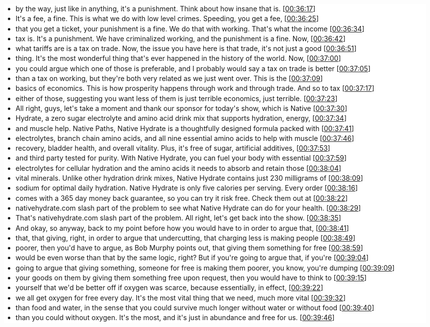 *  by the way, just like in anything, it's a punishment. Think about how insane that is. [[00:36:17](https://www.youtube.com/watch?v=CiQ7xewUDcM&t=2177.88s)]
*  It's a fee, a fine. This is what we do with low level crimes. Speeding, you get a fee, [[00:36:25](https://www.youtube.com/watch?v=CiQ7xewUDcM&t=2185.2400000000002s)]
*  that you get a ticket, your punishment is a fine. We do that with working. That's what the income [[00:36:34](https://www.youtube.com/watch?v=CiQ7xewUDcM&t=2194.04s)]
*  tax is. It's a punishment. We have criminalized working, and the punishment is a fine. Now, [[00:36:42](https://www.youtube.com/watch?v=CiQ7xewUDcM&t=2202.28s)]
*  what tariffs are is a tax on trade. Now, the issue you have here is that trade, it's not just a good [[00:36:51](https://www.youtube.com/watch?v=CiQ7xewUDcM&t=2211.32s)]
*  thing. It's the most wonderful thing that's ever happened in the history of the world. Now, [[00:37:00](https://www.youtube.com/watch?v=CiQ7xewUDcM&t=2220.1200000000003s)]
*  you could argue which one of those is preferable, and I probably would say a tax on trade is better [[00:37:05](https://www.youtube.com/watch?v=CiQ7xewUDcM&t=2225.0800000000004s)]
*  than a tax on working, but they're both very related as we just went over. This is the [[00:37:09](https://www.youtube.com/watch?v=CiQ7xewUDcM&t=2229.88s)]
*  basics of economics. This is how prosperity happens through work and through trade. And so to tax [[00:37:17](https://www.youtube.com/watch?v=CiQ7xewUDcM&t=2237.4s)]
*  either of those, suggesting you want less of them is just terrible economics, just terrible. [[00:37:23](https://www.youtube.com/watch?v=CiQ7xewUDcM&t=2243.7200000000003s)]
*  All right, guys, let's take a moment and thank our sponsor for today's show, which is Native [[00:37:30](https://www.youtube.com/watch?v=CiQ7xewUDcM&t=2250.04s)]
*  Hydrate, a zero sugar electrolyte and amino acid drink mix that supports hydration, energy, [[00:37:34](https://www.youtube.com/watch?v=CiQ7xewUDcM&t=2254.84s)]
*  and muscle help. Native Paths, Native Hydrate is a thoughtfully designed formula packed with [[00:37:41](https://www.youtube.com/watch?v=CiQ7xewUDcM&t=2261.2400000000002s)]
*  electrolytes, branch chain amino acids, and all nine essential amino acids to help with muscle [[00:37:46](https://www.youtube.com/watch?v=CiQ7xewUDcM&t=2266.76s)]
*  recovery, bladder health, and overall vitality. Plus, it's free of sugar, artificial additives, [[00:37:53](https://www.youtube.com/watch?v=CiQ7xewUDcM&t=2273.08s)]
*  and third party tested for purity. With Native Hydrate, you can fuel your body with essential [[00:37:59](https://www.youtube.com/watch?v=CiQ7xewUDcM&t=2279.2400000000002s)]
*  electrolytes for cellular hydration and the amino acids it needs to absorb and retain those [[00:38:04](https://www.youtube.com/watch?v=CiQ7xewUDcM&t=2284.28s)]
*  vital minerals. Unlike other hydration drink mixes, Native Hydrate contains just 230 milligrams of [[00:38:09](https://www.youtube.com/watch?v=CiQ7xewUDcM&t=2289.88s)]
*  sodium for optimal daily hydration. Native Hydrate is only five calories per serving. Every order [[00:38:16](https://www.youtube.com/watch?v=CiQ7xewUDcM&t=2296.2000000000003s)]
*  comes with a 365 day money back guarantee, so you can try it risk free. Check them out at [[00:38:22](https://www.youtube.com/watch?v=CiQ7xewUDcM&t=2302.6000000000004s)]
*  nativehydrate.com slash part of the problem to see what Native Hydrate can do for your health. [[00:38:29](https://www.youtube.com/watch?v=CiQ7xewUDcM&t=2309.0s)]
*  That's nativehydrate.com slash part of the problem. All right, let's get back into the show. [[00:38:35](https://www.youtube.com/watch?v=CiQ7xewUDcM&t=2315.72s)]
*  And okay, so anyway, back to my point before how you would have to in order to argue that, [[00:38:41](https://www.youtube.com/watch?v=CiQ7xewUDcM&t=2321.8s)]
*  that, that giving, right, in order to argue that undercutting, that charging less is making people [[00:38:49](https://www.youtube.com/watch?v=CiQ7xewUDcM&t=2329.88s)]
*  poorer, then you'd have to argue, as Bob Murphy points out, that giving them something for free [[00:38:59](https://www.youtube.com/watch?v=CiQ7xewUDcM&t=2339.0s)]
*  would be even worse than that by the same logic, right? But if you're going to argue that, if you're [[00:39:04](https://www.youtube.com/watch?v=CiQ7xewUDcM&t=2344.04s)]
*  going to argue that giving something, someone for free is making them poorer, you know, you're dumping [[00:39:09](https://www.youtube.com/watch?v=CiQ7xewUDcM&t=2349.64s)]
*  your goods on them by giving them something free upon request, then you would have to think to [[00:39:15](https://www.youtube.com/watch?v=CiQ7xewUDcM&t=2355.88s)]
*  yourself that we'd be better off if oxygen was scarce, because essentially, in effect, [[00:39:22](https://www.youtube.com/watch?v=CiQ7xewUDcM&t=2362.44s)]
*  we all get oxygen for free every day. It's the most vital thing that we need, much more vital [[00:39:32](https://www.youtube.com/watch?v=CiQ7xewUDcM&t=2372.84s)]
*  than food and water, in the sense that you could survive much longer without water or without food [[00:39:40](https://www.youtube.com/watch?v=CiQ7xewUDcM&t=2380.84s)]
*  than you could without oxygen. It's the most, and it's just in abundance and free for us. [[00:39:46](https://www.youtube.com/watch?v=CiQ7xewUDcM&t=2386.84s)]